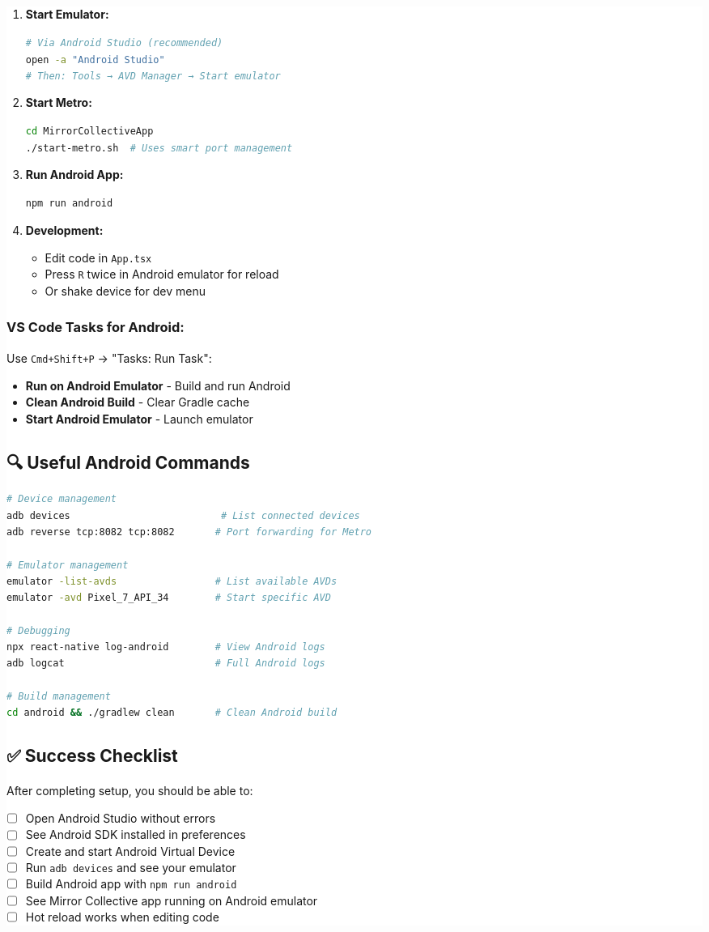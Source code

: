 1. **Start Emulator:**
   ```bash
   # Via Android Studio (recommended)
   open -a "Android Studio"
   # Then: Tools → AVD Manager → Start emulator
   ```

2. **Start Metro:**
   ```bash
   cd MirrorCollectiveApp
   ./start-metro.sh  # Uses smart port management
   ```

3. **Run Android App:**
   ```bash
   npm run android
   ```

4. **Development:**
   - Edit code in `App.tsx`
   - Press `R` twice in Android emulator for reload
   - Or shake device for dev menu

### VS Code Tasks for Android:

Use `Cmd+Shift+P` → "Tasks: Run Task":
- **Run on Android Emulator** - Build and run Android
- **Clean Android Build** - Clear Gradle cache
- **Start Android Emulator** - Launch emulator

## 🔍 Useful Android Commands

```bash
# Device management
adb devices                          # List connected devices
adb reverse tcp:8082 tcp:8082       # Port forwarding for Metro

# Emulator management
emulator -list-avds                 # List available AVDs
emulator -avd Pixel_7_API_34        # Start specific AVD

# Debugging
npx react-native log-android        # View Android logs
adb logcat                          # Full Android logs

# Build management
cd android && ./gradlew clean       # Clean Android build
```

## ✅ Success Checklist

After completing setup, you should be able to:

- [ ] Open Android Studio without errors
- [ ] See Android SDK installed in preferences
- [ ] Create and start Android Virtual Device
- [ ] Run `adb devices` and see your emulator
- [ ] Build Android app with `npm run android`
- [ ] See Mirror Collective app running on Android emulator
- [ ] Hot reload works when editing code
